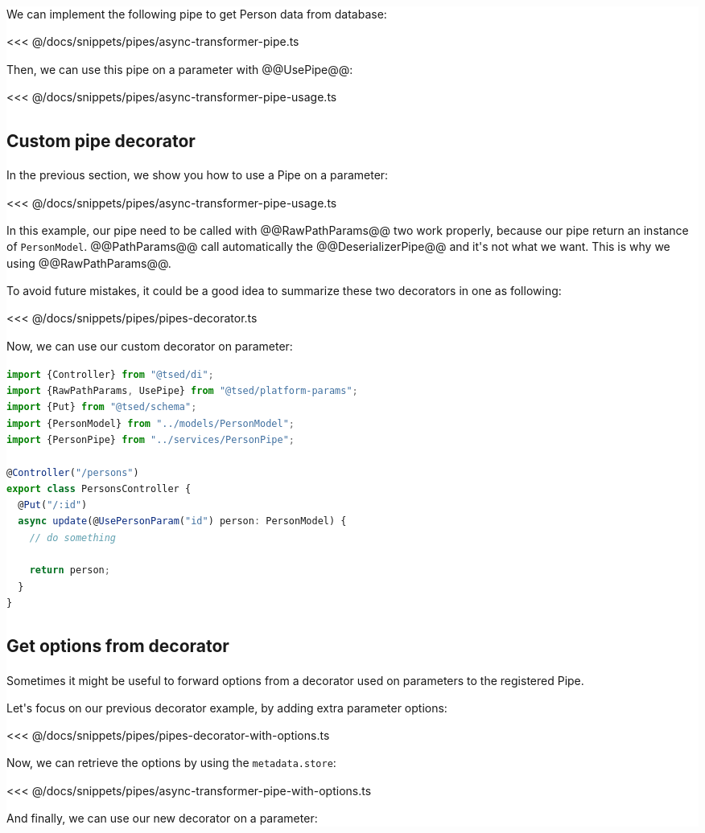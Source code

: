 We can implement the following pipe to get Person data from database:

<<< @/docs/snippets/pipes/async-transformer-pipe.ts

Then, we can use this pipe on a parameter with @@UsePipe@@:

<<< @/docs/snippets/pipes/async-transformer-pipe-usage.ts

## Custom pipe decorator

In the previous section, we show you how to use a Pipe on a parameter:

<<< @/docs/snippets/pipes/async-transformer-pipe-usage.ts

In this example, our pipe need to be called with @@RawPathParams@@ two work properly, because our pipe return an instance of `PersonModel`. @@PathParams@@ call automatically the @@DeserializerPipe@@ and it's not what we want. This is why we using @@RawPathParams@@.

To avoid future mistakes, it could be a good idea to summarize these two decorators in one as following:

<<< @/docs/snippets/pipes/pipes-decorator.ts

Now, we can use our custom decorator on parameter:

```typescript
import {Controller} from "@tsed/di";
import {RawPathParams, UsePipe} from "@tsed/platform-params";
import {Put} from "@tsed/schema";
import {PersonModel} from "../models/PersonModel";
import {PersonPipe} from "../services/PersonPipe";

@Controller("/persons")
export class PersonsController {
  @Put("/:id")
  async update(@UsePersonParam("id") person: PersonModel) {
    // do something

    return person;
  }
}
```

## Get options from decorator

Sometimes it might be useful to forward options from a decorator used on parameters to the registered Pipe.

Let's focus on our previous decorator example, by adding extra parameter options:

<<< @/docs/snippets/pipes/pipes-decorator-with-options.ts

Now, we can retrieve the options by using the `metadata.store`:

<<< @/docs/snippets/pipes/async-transformer-pipe-with-options.ts

And finally, we can use our new decorator on a parameter:
